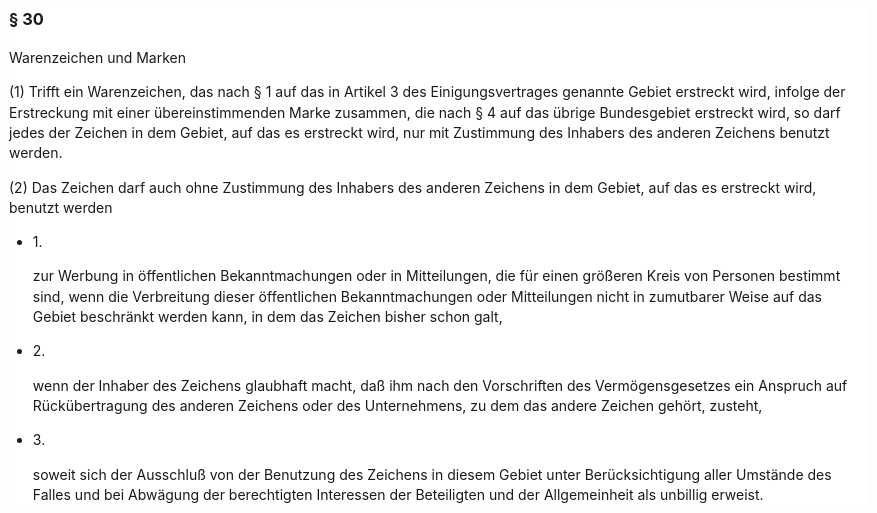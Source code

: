 <span id="BJNR009380992BJNE004500314.html"></span>

### § 30  
Warenzeichen und Marken

<div>

<div class="jnhtml">

<div>

<div class="jurAbsatz">

(1) Trifft ein Warenzeichen, das nach § 1 auf das in Artikel 3 des
Einigungsvertrages genannte Gebiet erstreckt wird, infolge der
Erstreckung mit einer übereinstimmenden Marke zusammen, die nach § 4 auf
das übrige Bundesgebiet erstreckt wird, so darf jedes der Zeichen in dem
Gebiet, auf das es erstreckt wird, nur mit Zustimmung des Inhabers des
anderen Zeichens benutzt werden.

</div>

<div class="jurAbsatz">

(2) Das Zeichen darf auch ohne Zustimmung des Inhabers des anderen
Zeichens in dem Gebiet, auf das es erstreckt wird, benutzt werden

  - 1\.
    
    <div style="">
    
    zur Werbung in öffentlichen Bekanntmachungen oder in Mitteilungen,
    die für einen größeren Kreis von Personen bestimmt sind, wenn die
    Verbreitung dieser öffentlichen Bekanntmachungen oder Mitteilungen
    nicht in zumutbarer Weise auf das Gebiet beschränkt werden kann, in
    dem das Zeichen bisher schon galt,
    
    </div>

  - 2\.
    
    <div style="">
    
    wenn der Inhaber des Zeichens glaubhaft macht, daß ihm nach den
    Vorschriften des Vermögensgesetzes ein Anspruch auf Rückübertragung
    des anderen Zeichens oder des Unternehmens, zu dem das andere
    Zeichen gehört, zusteht,
    
    </div>

  - 3\.
    
    <div style="">
    
    soweit sich der Ausschluß von der Benutzung des Zeichens in diesem
    Gebiet unter Berücksichtigung aller Umstände des Falles und bei
    Abwägung der berechtigten Interessen der Beteiligten und der
    Allgemeinheit als unbillig erweist.
    
    </div>
